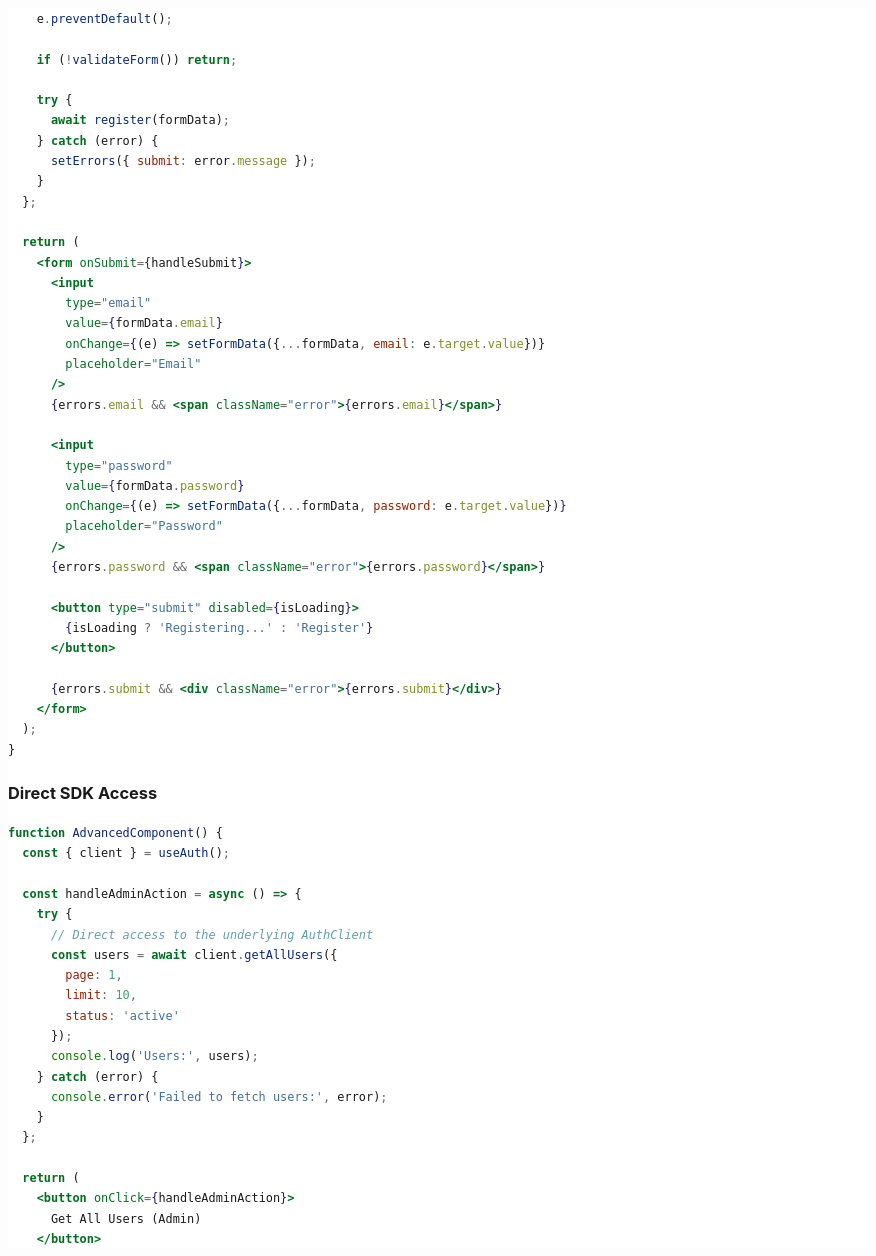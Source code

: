 ```jsx
    e.preventDefault();
    
    if (!validateForm()) return;

    try {
      await register(formData);
    } catch (error) {
      setErrors({ submit: error.message });
    }
  };

  return (
    <form onSubmit={handleSubmit}>
      <input
        type="email"
        value={formData.email}
        onChange={(e) => setFormData({...formData, email: e.target.value})}
        placeholder="Email"
      />
      {errors.email && <span className="error">{errors.email}</span>}
      
      <input
        type="password"
        value={formData.password}
        onChange={(e) => setFormData({...formData, password: e.target.value})}
        placeholder="Password"
      />
      {errors.password && <span className="error">{errors.password}</span>}
      
      <button type="submit" disabled={isLoading}>
        {isLoading ? 'Registering...' : 'Register'}
      </button>
      
      {errors.submit && <div className="error">{errors.submit}</div>}
    </form>
  );
}
```

### Direct SDK Access

```jsx
function AdvancedComponent() {
  const { client } = useAuth();

  const handleAdminAction = async () => {
    try {
      // Direct access to the underlying AuthClient
      const users = await client.getAllUsers({
        page: 1,
        limit: 10,
        status: 'active'
      });
      console.log('Users:', users);
    } catch (error) {
      console.error('Failed to fetch users:', error);
    }
  };

  return (
    <button onClick={handleAdminAction}>
      Get All Users (Admin)
    </button>
```